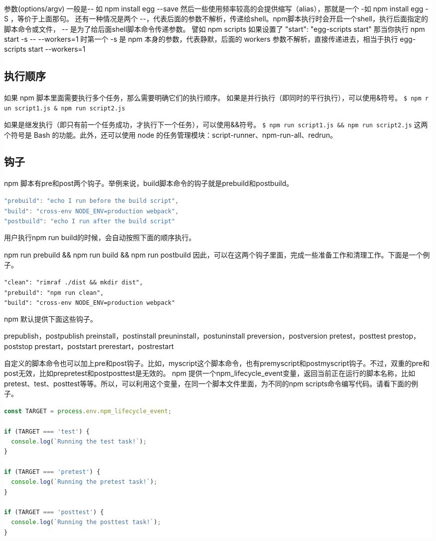 参数(options/argv) 一般是-- 如 npm install egg --save 
然后一些使用频率较高的会提供缩写（alias），那就是一个 -如 npm install egg -S ，等价于上面那句。
还有一种情况是两个 --，代表后面的参数不解析，传递给shell。npm脚本执行时会开启一个shell，执行后面指定的脚本命令或文件， -- 是为了给后面shell脚本命令传递参数。
譬如 npm scripts 如果设置了 "start": "egg-scripts start" 那当你执行 npm start -s -- --workers=1 时第一个 -s 是 npm 本身的参数，代表静默，后面的 workers 参数不解析，直接传递进去，相当于执行 egg-scripts start --workers=1

## 执行顺序
如果 npm 脚本里面需要执行多个任务，那么需要明确它们的执行顺序。
如果是并行执行（即同时的平行执行），可以使用&符号。
`$ npm run script1.js & npm run script2.js`

如果是继发执行（即只有前一个任务成功，才执行下一个任务），可以使用&&符号。
`$ npm run script1.js && npm run script2.js`
这两个符号是 Bash 的功能。此外，还可以使用 node 的任务管理模块：script-runner、npm-run-all、redrun。

## 钩子
npm 脚本有pre和post两个钩子。举例来说，build脚本命令的钩子就是prebuild和postbuild。
```js
"prebuild": "echo I run before the build script",
"build": "cross-env NODE_ENV=production webpack",
"postbuild": "echo I run after the build script"
```
用户执行npm run build的时候，会自动按照下面的顺序执行。

npm run prebuild && npm run build && npm run postbuild
因此，可以在这两个钩子里面，完成一些准备工作和清理工作。下面是一个例子。
```
"clean": "rimraf ./dist && mkdir dist",
"prebuild": "npm run clean",
"build": "cross-env NODE_ENV=production webpack"
```
npm 默认提供下面这些钩子。

prepublish，postpublish
preinstall，postinstall
preuninstall，postuninstall
preversion，postversion
pretest，posttest
prestop，poststop
prestart，poststart
prerestart，postrestart

自定义的脚本命令也可以加上pre和post钩子。比如，myscript这个脚本命令，也有premyscript和postmyscript钩子。不过，双重的pre和post无效，比如prepretest和postposttest是无效的。
npm 提供一个npm_lifecycle_event变量，返回当前正在运行的脚本名称，比如pretest、test、posttest等等。所以，可以利用这个变量，在同一个脚本文件里面，为不同的npm scripts命令编写代码。请看下面的例子。

```js
const TARGET = process.env.npm_lifecycle_event;

if (TARGET === 'test') {
  console.log(`Running the test task!`);
}

if (TARGET === 'pretest') {
  console.log(`Running the pretest task!`);
}

if (TARGET === 'posttest') {
  console.log(`Running the posttest task!`);
}
```

